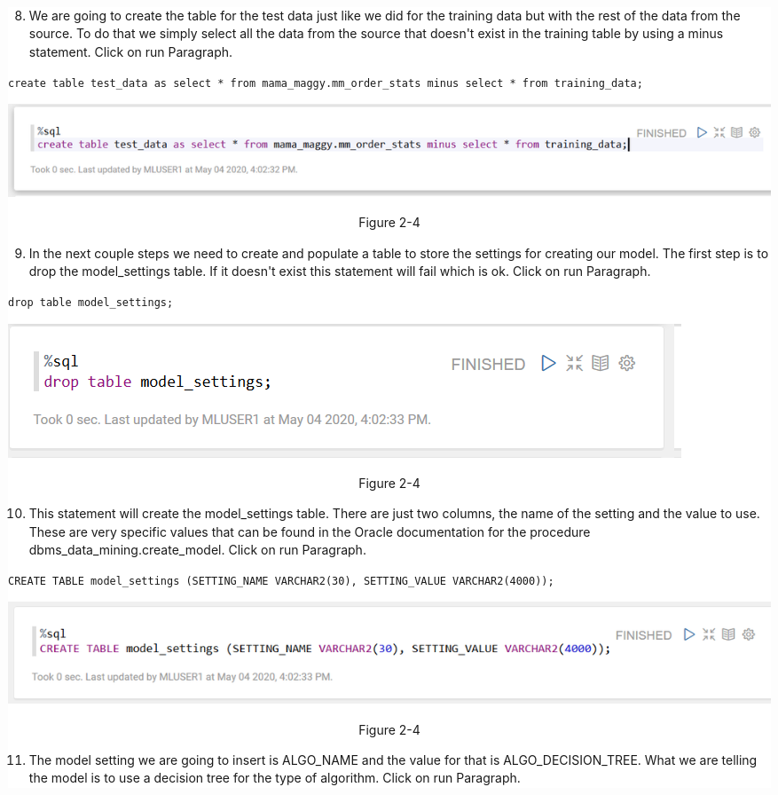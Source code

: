 8. We are going to create the table for the test data just like we did for the training data but with the rest of the data from the source. To do that we simply select all the data from the source that doesn't exist in the training table by using a minus statement. Click on run Paragraph.

```
create table test_data as select * from mama_maggy.mm_order_stats minus select * from training_data;
```

![](media/oml_stmt4.png)
<p align="center">Figure 2-4</p>

9. In the next couple steps we need to create and populate a table to store the settings for creating our model. The first step is to drop the model_settings table. If it doesn't exist this statement will fail which is ok. Click on run Paragraph.

```
drop table model_settings;
```

![](media/oml_stmt5.png)
<p align="center">Figure 2-4</p>

10. This statement will create the model_settings table. There are just two columns, the name of the setting and the value to use. These are very specific values that can be found in the Oracle documentation for the procedure dbms_data_mining.create_model. Click on run Paragraph.

```
CREATE TABLE model_settings (SETTING_NAME VARCHAR2(30), SETTING_VALUE VARCHAR2(4000));
```

![](media/oml_stmt6.png)
<p align="center">Figure 2-4</p>

11. The model setting we are going to insert is ALGO_NAME and the value for that is ALGO_DECISION_TREE. What we are telling the model is to use a decision tree for the type of algorithm. Click on run Paragraph.
